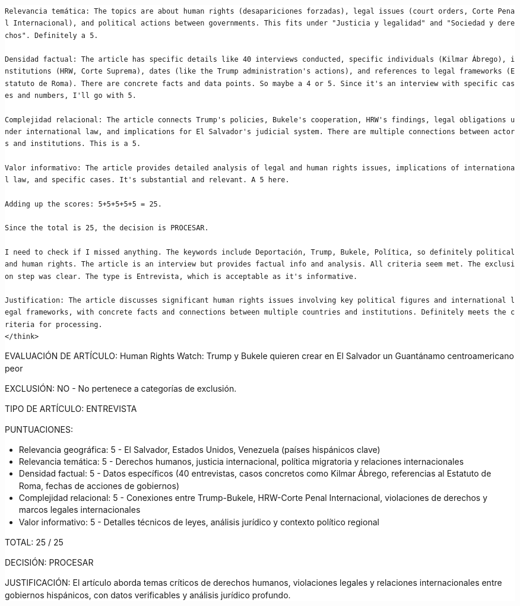 ```text
Relevancia temática: The topics are about human rights (desapariciones forzadas), legal issues (court orders, Corte Penal Internacional), and political actions between governments. This fits under "Justicia y legalidad" and "Sociedad y derechos". Definitely a 5.

Densidad factual: The article has specific details like 40 interviews conducted, specific individuals (Kilmar Ábrego), institutions (HRW, Corte Suprema), dates (like the Trump administration's actions), and references to legal frameworks (Estatuto de Roma). There are concrete facts and data points. So maybe a 4 or 5. Since it's an interview with specific cases and numbers, I'll go with 5.

Complejidad relacional: The article connects Trump's policies, Bukele's cooperation, HRW's findings, legal obligations under international law, and implications for El Salvador's judicial system. There are multiple connections between actors and institutions. This is a 5.

Valor informativo: The article provides detailed analysis of legal and human rights issues, implications of international law, and specific cases. It's substantial and relevant. A 5 here.

Adding up the scores: 5+5+5+5+5 = 25. 

Since the total is 25, the decision is PROCESAR. 

I need to check if I missed anything. The keywords include Deportación, Trump, Bukele, Política, so definitely political and human rights. The article is an interview but provides factual info and analysis. All criteria seem met. The exclusion step was clear. The type is Entrevista, which is acceptable as it's informative. 

Justification: The article discusses significant human rights issues involving key political figures and international legal frameworks, with concrete facts and connections between multiple countries and institutions. Definitely meets the criteria for processing.
</think>

```
EVALUACIÓN DE ARTÍCULO: Human Rights Watch: Trump y Bukele quieren crear en El Salvador un Guantánamo centroamericano peor

EXCLUSIÓN: NO - No pertenece a categorías de exclusión.

TIPO DE ARTÍCULO: ENTREVISTA

PUNTUACIONES:
- Relevancia geográfica: 5 - El Salvador, Estados Unidos, Venezuela (países hispánicos clave)
- Relevancia temática: 5 - Derechos humanos, justicia internacional, política migratoria y relaciones internacionales
- Densidad factual: 5 - Datos específicos (40 entrevistas, casos concretos como Kilmar Ábrego, referencias al Estatuto de Roma, fechas de acciones de gobiernos)
- Complejidad relacional: 5 - Conexiones entre Trump-Bukele, HRW-Corte Penal Internacional, violaciones de derechos y marcos legales internacionales
- Valor informativo: 5 - Detalles técnicos de leyes, análisis jurídico y contexto político regional

TOTAL: 25 / 25

DECISIÓN: PROCESAR

JUSTIFICACIÓN: El artículo aborda temas críticos de derechos humanos, violaciones legales y relaciones internacionales entre gobiernos hispánicos, con datos verificables y análisis jurídico profundo.
